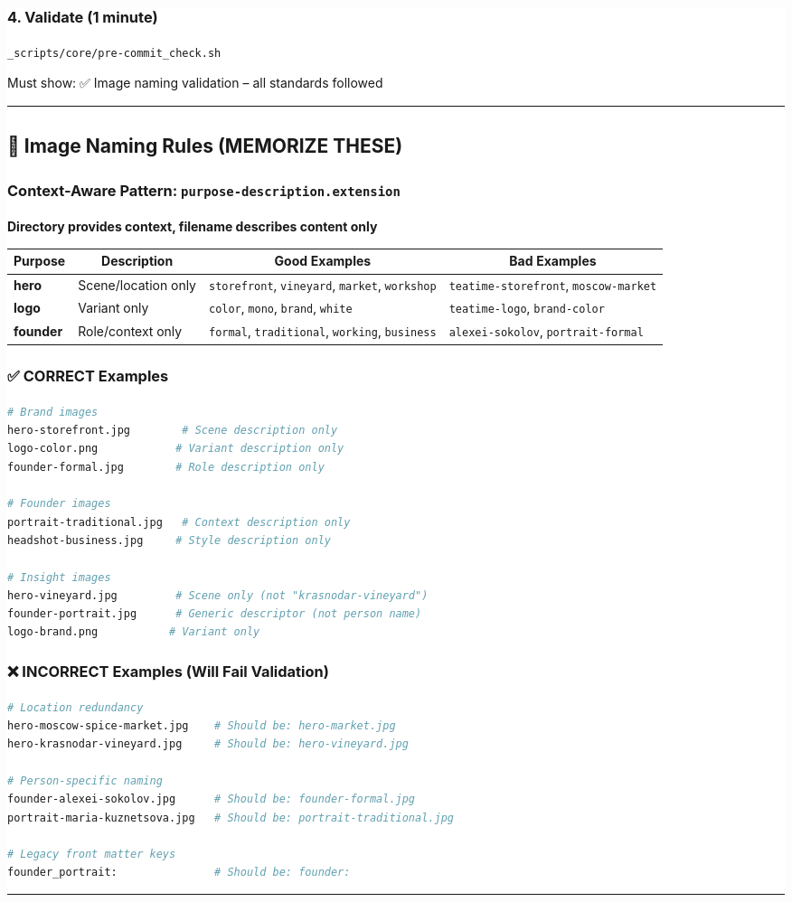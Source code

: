 ### 4. Validate (1 minute)
```bash
_scripts/core/pre-commit_check.sh
```
Must show: ✅ Image naming validation – all standards followed

---

## 🎯 Image Naming Rules (MEMORIZE THESE)

### Context-Aware Pattern: `purpose-description.extension`
**Directory provides context, filename describes content only**

| Purpose | Description | Good Examples | Bad Examples |
|---------|-------------|---------------|--------------|
| **hero** | Scene/location only | `storefront`, `vineyard`, `market`, `workshop` | `teatime-storefront`, `moscow-market` |
| **logo** | Variant only | `color`, `mono`, `brand`, `white` | `teatime-logo`, `brand-color` |
| **founder** | Role/context only | `formal`, `traditional`, `working`, `business` | `alexei-sokolov`, `portrait-formal` |

### ✅ CORRECT Examples
```bash
# Brand images
hero-storefront.jpg        # Scene description only
logo-color.png            # Variant description only
founder-formal.jpg        # Role description only

# Founder images  
portrait-traditional.jpg   # Context description only
headshot-business.jpg     # Style description only

# Insight images
hero-vineyard.jpg         # Scene only (not "krasnodar-vineyard")
founder-portrait.jpg      # Generic descriptor (not person name)
logo-brand.png           # Variant only
```

### ❌ INCORRECT Examples (Will Fail Validation)
```bash
# Location redundancy
hero-moscow-spice-market.jpg    # Should be: hero-market.jpg
hero-krasnodar-vineyard.jpg     # Should be: hero-vineyard.jpg

# Person-specific naming
founder-alexei-sokolov.jpg      # Should be: founder-formal.jpg
portrait-maria-kuznetsova.jpg   # Should be: portrait-traditional.jpg

# Legacy front matter keys
founder_portrait:               # Should be: founder:
```

---